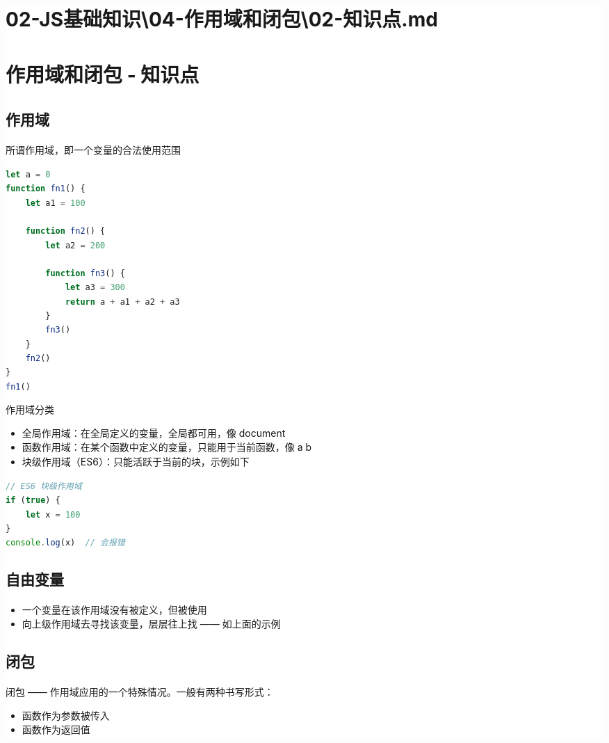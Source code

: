 
# 02-JS基础知识\04-作用域和闭包\02-知识点.md
# 作用域和闭包 - 知识点

## 作用域

所谓作用域，即一个变量的合法使用范围

```js
let a = 0
function fn1() {
    let a1 = 100

    function fn2() {
        let a2 = 200

        function fn3() {
            let a3 = 300
            return a + a1 + a2 + a3
        }
        fn3()
    }
    fn2()
}
fn1()
```

作用域分类

- 全局作用域：在全局定义的变量，全局都可用，像 document
- 函数作用域：在某个函数中定义的变量，只能用于当前函数，像 a b
- 块级作用域（ES6）：只能活跃于当前的块，示例如下

```js
// ES6 块级作用域
if (true) {
    let x = 100
}
console.log(x)  // 会报错
```

## 自由变量

- 一个变量在该作用域没有被定义，但被使用
- 向上级作用域去寻找该变量，层层往上找 —— 如上面的示例

## 闭包

闭包 —— 作用域应用的一个特殊情况。一般有两种书写形式：

- 函数作为参数被传入
- 函数作为返回值
